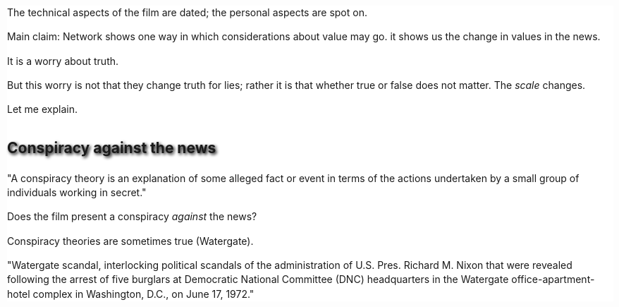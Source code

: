 <iframe src="https://giphy.com/embed/l41YdsBZC6Im0L8cM" width="100%" height="100%" style="position:relative" frameBorder="0" class="giphy-embed" allowFullScreen></iframe>


</section>

<section>

The technical aspects of the film are dated; the personal aspects are spot on.

</section>

<section>

Main claim: Network shows one way in which considerations about value may go.
it shows us the change in values in the news.


</section>

<section>

It is a worry about truth.
<p class= fragment> 

But this worry is not that they change truth for lies; rather it is that whether true or false does not matter. The _scale_ changes.

Let me explain.
 </p> 
</section>

<section data-background-image="https://cdn.cnn.com/cnnnext/dam/assets/140326200452-network---howard-beale-horizontal-large-gallery.jpg" data-background-size="cover" data-background-position="right">


<h2 style="text-shadow: 2px 2px 4px #000000;">Conspiracy against the news</h2>

</section>

<section>



"A conspiracy theory is an explanation of some alleged fact or event in terms of the actions undertaken by a small group of individuals working in secret."

Does the film present a conspiracy _against_ the news?
</section>

<section>


Conspiracy theories are sometimes true (Watergate). 

"Watergate scandal, interlocking political scandals of the administration of U.S. Pres. Richard M. Nixon that were revealed following the arrest of five burglars at Democratic National Committee (DNC) headquarters in the Watergate office-apartment-hotel complex in Washington, D.C., on June 17, 1972."


</section>

<section>
